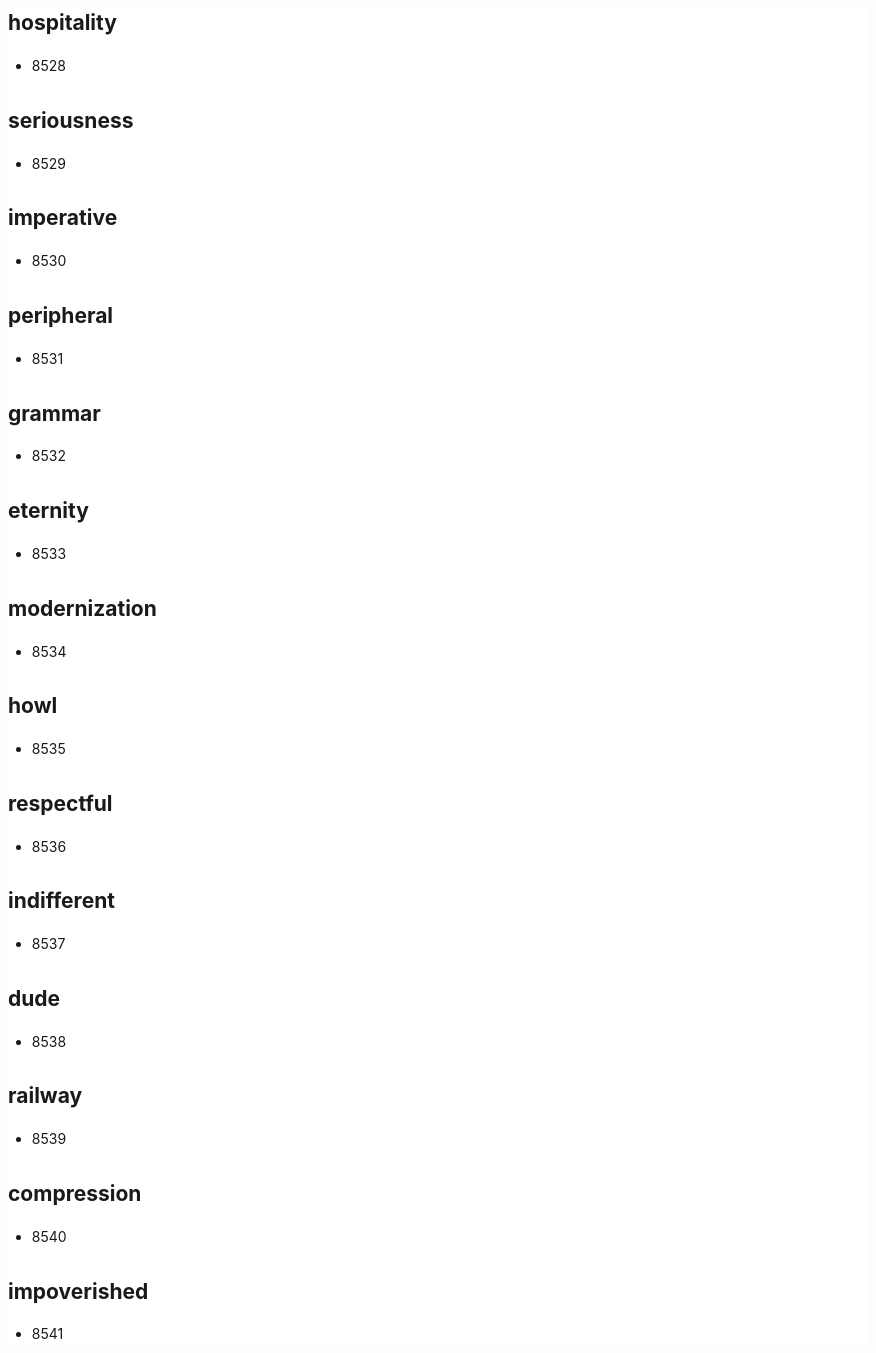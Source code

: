 ## hospitality
* 8528

## seriousness
* 8529

## imperative
* 8530

## peripheral
* 8531

## grammar
* 8532

## eternity
* 8533

## modernization
* 8534

## howl
* 8535

## respectful
* 8536

## indifferent
* 8537

## dude
* 8538

## railway
* 8539

## compression
* 8540

## impoverished
* 8541
